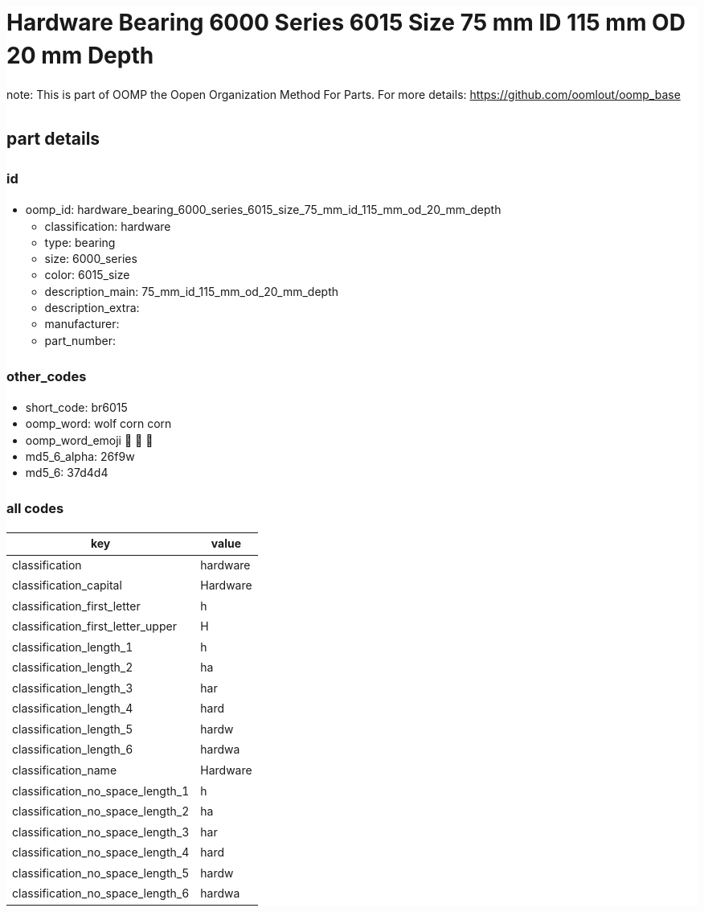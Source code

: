 # Hardware Bearing 6000 Series 6015 Size 75 mm ID 115 mm OD 20 mm Depth  

note: This is part of OOMP the Oopen Organization Method For Parts. For more details: https://github.com/oomlout/oomp_base

##  part details





### id
* oomp_id: hardware_bearing_6000_series_6015_size_75_mm_id_115_mm_od_20_mm_depth
  * classification: hardware
  * type: bearing
  * size: 6000_series
  * color: 6015_size
  * description_main: 75_mm_id_115_mm_od_20_mm_depth
  * description_extra: 
  * manufacturer: 
  * part_number: 

### other_codes
* short_code: br6015
* oomp_word: wolf corn corn
* oomp_word_emoji :wolf: :corn: :corn:
* md5_6_alpha: 26f9w
* md5_6: 37d4d4

### all codes 
| key | value |  
| --- | --- |  
| classification | hardware |  
| classification_capital | Hardware |  
| classification_first_letter | h |  
| classification_first_letter_upper | H |  
| classification_length_1 | h |  
| classification_length_2 | ha |  
| classification_length_3 | har |  
| classification_length_4 | hard |  
| classification_length_5 | hardw |  
| classification_length_6 | hardwa |  
| classification_name | Hardware |  
| classification_no_space_length_1 | h |  
| classification_no_space_length_2 | ha |  
| classification_no_space_length_3 | har |  
| classification_no_space_length_4 | hard |  
| classification_no_space_length_5 | hardw |  
| classification_no_space_length_6 | hardwa |  
